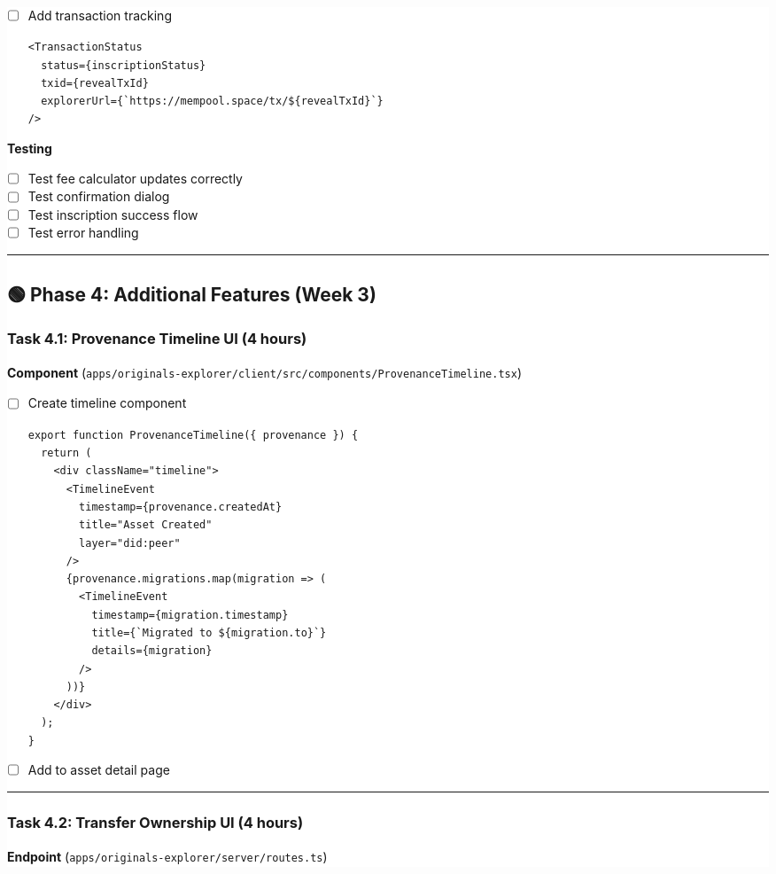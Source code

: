 - [ ] Add transaction tracking
  ```tsx
  <TransactionStatus
    status={inscriptionStatus}
    txid={revealTxId}
    explorerUrl={`https://mempool.space/tx/${revealTxId}`}
  />
  ```

**Testing**

- [ ] Test fee calculator updates correctly
- [ ] Test confirmation dialog
- [ ] Test inscription success flow
- [ ] Test error handling

---

## 🟢 Phase 4: Additional Features (Week 3)

### Task 4.1: Provenance Timeline UI (4 hours)

**Component** (`apps/originals-explorer/client/src/components/ProvenanceTimeline.tsx`)

- [ ] Create timeline component
  ```tsx
  export function ProvenanceTimeline({ provenance }) {
    return (
      <div className="timeline">
        <TimelineEvent 
          timestamp={provenance.createdAt}
          title="Asset Created"
          layer="did:peer"
        />
        {provenance.migrations.map(migration => (
          <TimelineEvent
            timestamp={migration.timestamp}
            title={`Migrated to ${migration.to}`}
            details={migration}
          />
        ))}
      </div>
    );
  }
  ```

- [ ] Add to asset detail page

---

### Task 4.2: Transfer Ownership UI (4 hours)

**Endpoint** (`apps/originals-explorer/server/routes.ts`)
